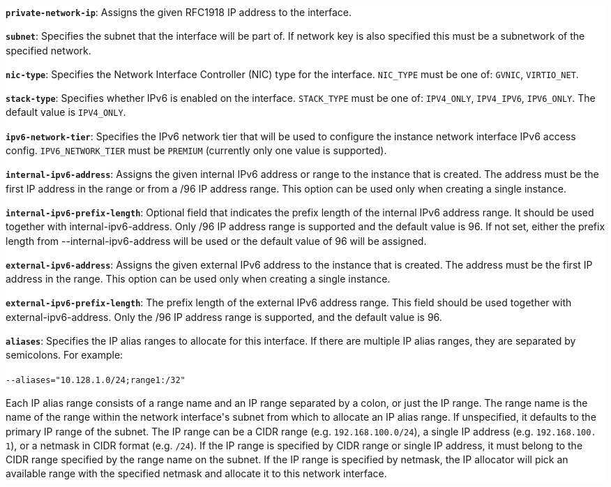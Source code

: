 **`private-network-ip`**:
Assigns the given RFC1918 IP address to the interface.

**`subnet`**:
Specifies the subnet that the interface will be part of. If network key is also
specified this must be a subnetwork of the specified network.

**`nic-type`**:
Specifies the Network Interface Controller (NIC) type for the interface.
``NIC_TYPE`` must be one of:
`GVNIC`, `VIRTIO_NET`.

**`stack-type`**:
Specifies whether IPv6 is enabled on the interface.
``STACK_TYPE`` must be one of:
`IPV4_ONLY`, `IPV4_IPV6`, `IPV6_ONLY`. The
default value is `IPV4_ONLY`.

**`ipv6-network-tier`**:
Specifies the IPv6 network tier that will be used to configure the instance
network interface IPv6 access config.
``IPV6_NETWORK_TIER`` must be
`PREMIUM` (currently only one value is supported).

**`internal-ipv6-address`**:
Assigns the given internal IPv6 address or range to the instance that is
created. The address must be the first IP address in the range or from a /96 IP
address range. This option can be used only when creating a single instance.

**`internal-ipv6-prefix-length`**:
Optional field that indicates the prefix length of the internal IPv6 address
range. It should be used together with internal-ipv6-address. Only /96 IP
address range is supported and the default value is 96. If not set, either the
prefix length from --internal-ipv6-address will be used or the default value of
96 will be assigned.

**`external-ipv6-address`**:
Assigns the given external IPv6 address to the instance that is created. The
address must be the first IP address in the range. This option can be used only
when creating a single instance.

**`external-ipv6-prefix-length`**:
The prefix length of the external IPv6 address range. This field should be used
together with external-ipv6-address. Only the /96 IP address range is supported,
and the default value is 96.

**`aliases`**:
Specifies the IP alias ranges to allocate for this interface. If there are
multiple IP alias ranges, they are separated by semicolons.
For example:

```
--aliases="10.128.1.0/24;range1:/32"
```

Each IP alias range consists of a range name and an IP range separated by a
colon, or just the IP range. The range name is the name of the range within the
network interface's subnet from which to allocate an IP alias range. If
unspecified, it defaults to the primary IP range of the subnet. The IP range can
be a CIDR range (e.g. `192.168.100.0/24`), a single IP address (e.g.
`192.168.100.1`), or a netmask in CIDR format (e.g.
`/24`). If the IP range is specified by CIDR range or single IP
address, it must belong to the CIDR range specified by the range name on the
subnet. If the IP range is specified by netmask, the IP allocator will pick an
available range with the specified netmask and allocate it to this network
interface.

